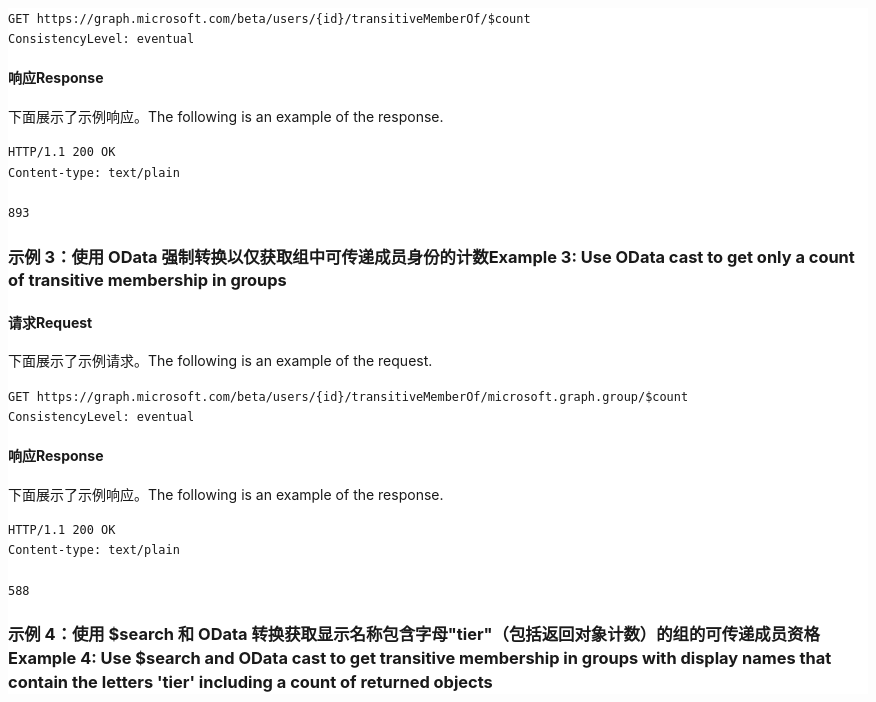 ```msgraph-interactive
GET https://graph.microsoft.com/beta/users/{id}/transitiveMemberOf/$count
ConsistencyLevel: eventual
```

#### <a name="response"></a><span data-ttu-id="a7b02-156">响应</span><span class="sxs-lookup"><span data-stu-id="a7b02-156">Response</span></span>

<span data-ttu-id="a7b02-157">下面展示了示例响应。</span><span class="sxs-lookup"><span data-stu-id="a7b02-157">The following is an example of the response.</span></span>


```http
HTTP/1.1 200 OK
Content-type: text/plain

893
```

### <a name="example-3-use-odata-cast-to-get-only-a-count-of-transitive-membership-in-groups"></a><span data-ttu-id="a7b02-158">示例 3：使用 OData 强制转换以仅获取组中可传递成员身份的计数</span><span class="sxs-lookup"><span data-stu-id="a7b02-158">Example 3: Use OData cast to get only a count of transitive membership in groups</span></span>

#### <a name="request"></a><span data-ttu-id="a7b02-159">请求</span><span class="sxs-lookup"><span data-stu-id="a7b02-159">Request</span></span>

<span data-ttu-id="a7b02-160">下面展示了示例请求。</span><span class="sxs-lookup"><span data-stu-id="a7b02-160">The following is an example of the request.</span></span>


```msgraph-interactive
GET https://graph.microsoft.com/beta/users/{id}/transitiveMemberOf/microsoft.graph.group/$count
ConsistencyLevel: eventual
```

#### <a name="response"></a><span data-ttu-id="a7b02-161">响应</span><span class="sxs-lookup"><span data-stu-id="a7b02-161">Response</span></span>

<span data-ttu-id="a7b02-162">下面展示了示例响应。</span><span class="sxs-lookup"><span data-stu-id="a7b02-162">The following is an example of the response.</span></span>


```http
HTTP/1.1 200 OK
Content-type: text/plain

588
```

### <a name="example-4-use-search-and-odata-cast-to-get-transitive-membership-in-groups-with-display-names-that-contain-the-letters-tier-including-a-count-of-returned-objects"></a><span data-ttu-id="a7b02-163">示例 4：使用 $search 和 OData 转换获取显示名称包含字母"tier"（包括返回对象计数）的组的可传递成员资格</span><span class="sxs-lookup"><span data-stu-id="a7b02-163">Example 4: Use $search and OData cast to get transitive membership in groups with display names that contain the letters 'tier' including a count of returned objects</span></span>
